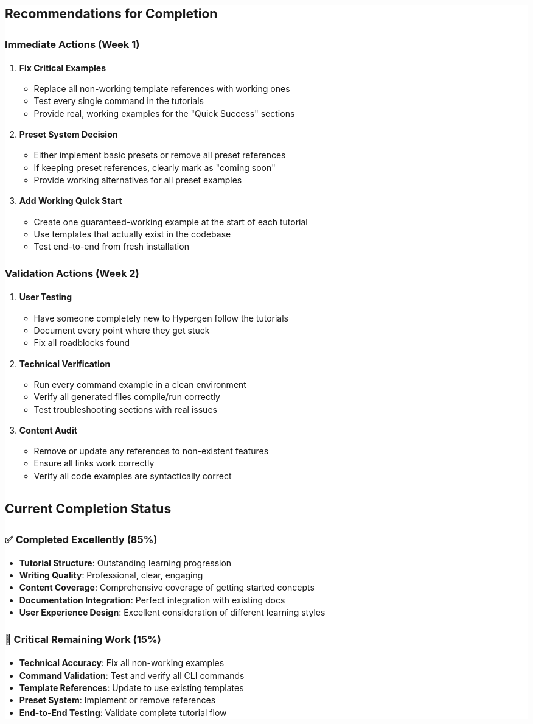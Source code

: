 ## Recommendations for Completion

### Immediate Actions (Week 1)

1. **Fix Critical Examples**
   - Replace all non-working template references with working ones
   - Test every single command in the tutorials
   - Provide real, working examples for the "Quick Success" sections

2. **Preset System Decision**
   - Either implement basic presets or remove all preset references
   - If keeping preset references, clearly mark as "coming soon"
   - Provide working alternatives for all preset examples

3. **Add Working Quick Start**
   - Create one guaranteed-working example at the start of each tutorial
   - Use templates that actually exist in the codebase
   - Test end-to-end from fresh installation

### Validation Actions (Week 2)

1. **User Testing**
   - Have someone completely new to Hypergen follow the tutorials
   - Document every point where they get stuck
   - Fix all roadblocks found

2. **Technical Verification**
   - Run every command example in a clean environment
   - Verify all generated files compile/run correctly
   - Test troubleshooting sections with real issues

3. **Content Audit**
   - Remove or update any references to non-existent features
   - Ensure all links work correctly
   - Verify all code examples are syntactically correct

## Current Completion Status

### ✅ Completed Excellently (85%)
- **Tutorial Structure**: Outstanding learning progression
- **Writing Quality**: Professional, clear, engaging
- **Content Coverage**: Comprehensive coverage of getting started concepts
- **Documentation Integration**: Perfect integration with existing docs
- **User Experience Design**: Excellent consideration of different learning styles

### 🚨 Critical Remaining Work (15%)
- **Technical Accuracy**: Fix all non-working examples
- **Command Validation**: Test and verify all CLI commands
- **Template References**: Update to use existing templates
- **Preset System**: Implement or remove references
- **End-to-End Testing**: Validate complete tutorial flow
